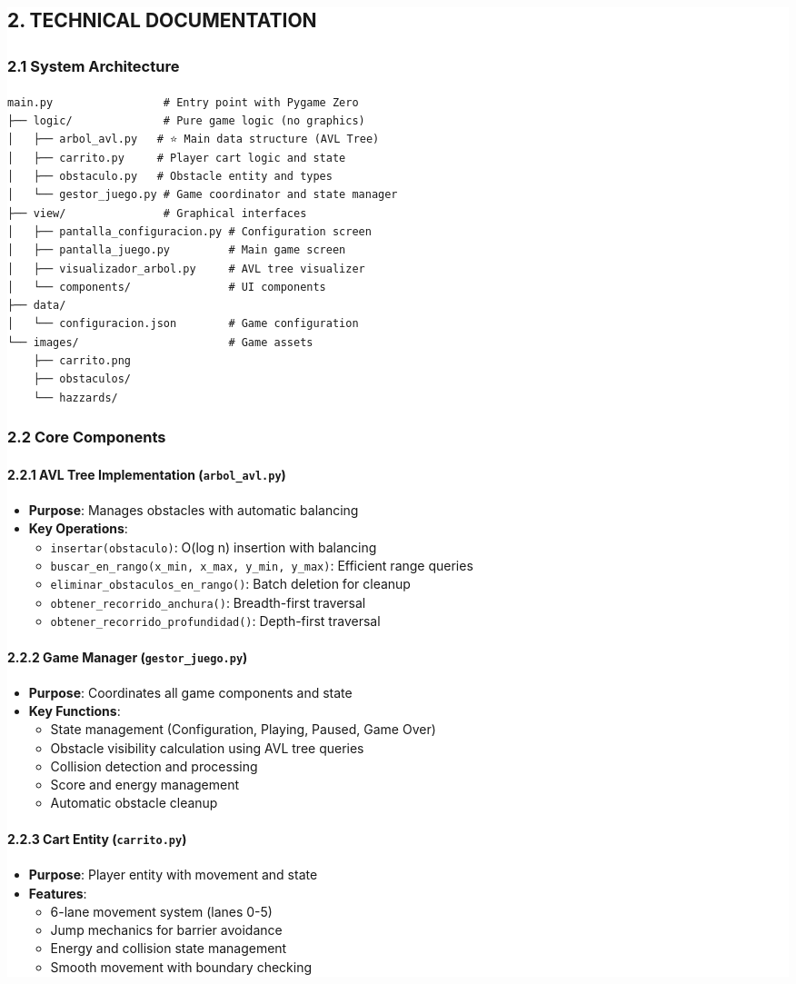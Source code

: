 
## 2. TECHNICAL DOCUMENTATION

### 2.1 System Architecture

```
main.py                 # Entry point with Pygame Zero
├── logic/              # Pure game logic (no graphics)
│   ├── arbol_avl.py   # ⭐ Main data structure (AVL Tree)
│   ├── carrito.py     # Player cart logic and state
│   ├── obstaculo.py   # Obstacle entity and types
│   └── gestor_juego.py # Game coordinator and state manager
├── view/               # Graphical interfaces
│   ├── pantalla_configuracion.py # Configuration screen
│   ├── pantalla_juego.py         # Main game screen
│   ├── visualizador_arbol.py     # AVL tree visualizer
│   └── components/               # UI components
├── data/
│   └── configuracion.json        # Game configuration
└── images/                       # Game assets
    ├── carrito.png
    ├── obstaculos/
    └── hazzards/
```

### 2.2 Core Components

#### 2.2.1 AVL Tree Implementation (`arbol_avl.py`)
- **Purpose**: Manages obstacles with automatic balancing
- **Key Operations**:
  - `insertar(obstaculo)`: O(log n) insertion with balancing
  - `buscar_en_rango(x_min, x_max, y_min, y_max)`: Efficient range queries
  - `eliminar_obstaculos_en_rango()`: Batch deletion for cleanup
  - `obtener_recorrido_anchura()`: Breadth-first traversal
  - `obtener_recorrido_profundidad()`: Depth-first traversal

#### 2.2.2 Game Manager (`gestor_juego.py`)
- **Purpose**: Coordinates all game components and state
- **Key Functions**:
  - State management (Configuration, Playing, Paused, Game Over)
  - Obstacle visibility calculation using AVL tree queries
  - Collision detection and processing
  - Score and energy management
  - Automatic obstacle cleanup

#### 2.2.3 Cart Entity (`carrito.py`)
- **Purpose**: Player entity with movement and state
- **Features**:
  - 6-lane movement system (lanes 0-5)
  - Jump mechanics for barrier avoidance
  - Energy and collision state management
  - Smooth movement with boundary checking

